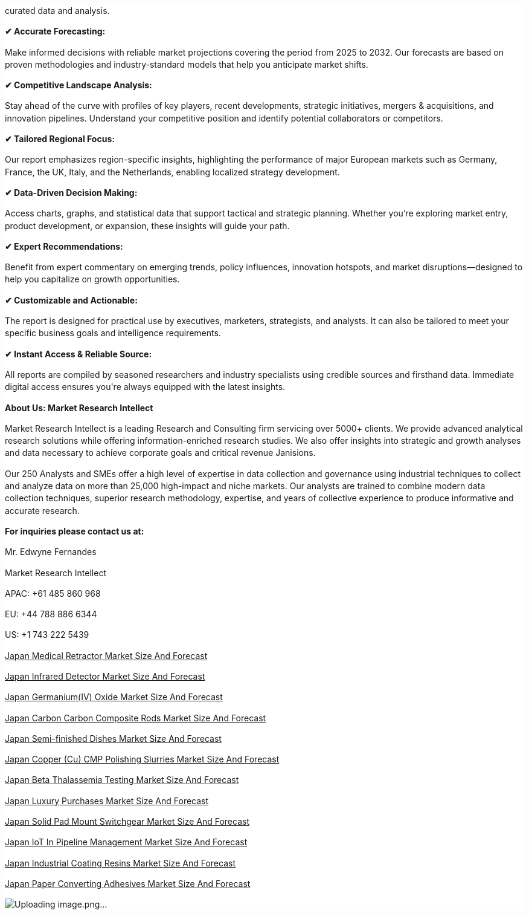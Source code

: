 curated data and analysis.</p><p><strong>✔ Accurate Forecasting:</strong></p><p>Make informed decisions with reliable market projections covering the period from 2025 to 2032. Our forecasts are based on proven methodologies and industry-standard models that help you anticipate market shifts.</p><p><strong>✔ Competitive Landscape Analysis:</strong></p><p>Stay ahead of the curve with profiles of key players, recent developments, strategic initiatives, mergers &amp; acquisitions, and innovation pipelines. Understand your competitive position and identify potential collaborators or competitors.</p><p><strong>✔ Tailored Regional Focus:</strong></p><p>Our report emphasizes region-specific insights, highlighting the performance of major European markets such as Germany, France, the UK, Italy, and the Netherlands, enabling localized strategy development.</p><p><strong>✔ Data-Driven Decision Making:</strong></p><p>Access charts, graphs, and statistical data that support tactical and strategic planning. Whether you&rsquo;re exploring market entry, product development, or expansion, these insights will guide your path.</p><p><strong>✔ Expert Recommendations:</strong></p><p>Benefit from expert commentary on emerging trends, policy influences, innovation hotspots, and market disruptions&mdash;designed to help you capitalize on growth opportunities.</p><p><strong>✔ Customizable and Actionable:</strong></p><p>The report is designed for practical use by executives, marketers, strategists, and analysts. It can also be tailored to meet your specific business goals and intelligence requirements.</p><p><strong>✔ Instant Access &amp; Reliable Source:</strong></p><p>All reports are compiled by seasoned researchers and industry specialists using credible sources and firsthand data. Immediate digital access ensures you're always equipped with the latest insights.</p><p><strong><span class="font-[700]">About Us: Market Research Intellect</span></strong></p><p><span class="">Market Research Intellect is a leading Research and Consulting firm servicing over 5000+ clients. We provide advanced analytical research solutions while offering information-enriched research studies.&nbsp;</span>We also offer insights into strategic and growth analyses and data necessary to achieve corporate goals and critical revenue Janisions.</p><p><span class="">Our 250 Analysts and SMEs offer a high level of expertise in data collection and governance using industrial techniques to collect and analyze data on more than 25,000 high-impact and niche markets. Our analysts are trained to combine modern data collection techniques, superior research methodology, expertise, and years of collective experience to produce informative and accurate research.</span></p><p><strong>For inquiries please contact us at:</strong></p><p>Mr. Edwyne Fernandes</p><p>Market Research Intellect</p><p>APAC: +61 485 860 968</p><p>EU: +44 788 886 6344</p><p>US: +1 743 222 5439</p><p><a href="https://github.com/SaviSD/Meteor-Impact-Media/blob/main/Medical-Retractor-Market/Medical-Retractor-Market.md">Japan Medical Retractor Market Size And Forecast</a></p><p><a href="https://github.com/SaviSD/Meteor-Impact-Media/blob/main/Infrared-Detector-Market/Infrared-Detector-Market.md">Japan Infrared Detector Market Size And Forecast</a></p><p><a href="https://github.com/SaviSD/Meteor-Impact-Media/blob/main/Germanium(IV)-Oxide-Market/Germanium(IV)-Oxide-Market.md">Japan Germanium(IV) Oxide Market Size And Forecast</a></p><p><a href="https://github.com/SaviSD/Meteor-Impact-Media/blob/main/Carbon-Carbon-Composite-Rods-Market/Carbon-Carbon-Composite-Rods-Market.md">Japan Carbon Carbon Composite Rods Market Size And Forecast</a></p><p><a href="https://github.com/SaviSD/Meteor-Impact-Media/blob/main/Semi-finished-Dishes-Market/Semi-finished-Dishes-Market.md">Japan Semi-finished Dishes Market Size And Forecast</a></p><p><a href="https://github.com/SaviSD/Meteor-Impact-Media/blob/main/Copper-(Cu)-CMP-Polishing-Slurries-Market/Copper-(Cu)-CMP-Polishing-Slurries-Market.md">Japan Copper (Cu) CMP Polishing Slurries Market Size And Forecast</a></p><p><a href="https://github.com/SaviSD/Meteor-Impact-Media/blob/main/Beta-Thalassemia-Testing-Market/Beta-Thalassemia-Testing-Market.md">Japan Beta Thalassemia Testing Market Size And Forecast</a></p><p><a href="https://github.com/SaviSD/Meteor-Impact-Media/blob/main/Luxury-Purchases-Market/Luxury-Purchases-Market.md">Japan Luxury Purchases Market Size And Forecast</a></p><p><a href="https://github.com/SaviSD/Meteor-Impact-Media/blob/main/Solid-Pad-Mount-Switchgear-Market/Solid-Pad-Mount-Switchgear-Market.md">Japan Solid Pad Mount Switchgear Market Size And Forecast</a></p><p><a href="https://github.com/SaviSD/Meteor-Impact-Media/blob/main/IoT-In-Pipeline-Management-Market/IoT-In-Pipeline-Management-Market.md">Japan IoT In Pipeline Management Market Size And Forecast</a></p><p><a href="https://github.com/SaviSD/Meteor-Impact-Media/blob/main/Industrial-Coating-Resins-Market/Industrial-Coating-Resins-Market.md">Japan Industrial Coating Resins Market Size And Forecast</a></p><p><a href="https://github.com/SaviSD/Meteor-Impact-Media/blob/main/Paper-Converting-Adhesives-Market/Paper-Converting-Adhesives-Market.md">Japan Paper Converting Adhesives Market Size And Forecast</a></p>
![Uploading image.png…]()
